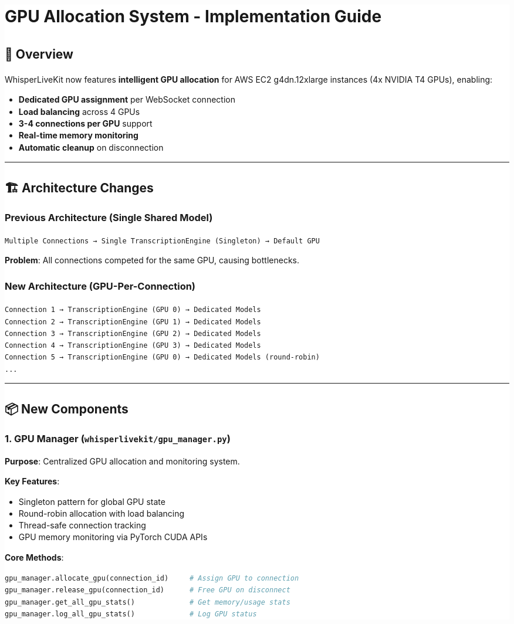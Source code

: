 # GPU Allocation System - Implementation Guide

## 🎯 Overview

WhisperLiveKit now features **intelligent GPU allocation** for AWS EC2 g4dn.12xlarge instances (4x NVIDIA T4 GPUs), enabling:

- **Dedicated GPU assignment** per WebSocket connection
- **Load balancing** across 4 GPUs
- **3-4 connections per GPU** support
- **Real-time memory monitoring**
- **Automatic cleanup** on disconnection

---

## 🏗️ Architecture Changes

### **Previous Architecture (Single Shared Model)**
```
Multiple Connections → Single TranscriptionEngine (Singleton) → Default GPU
```
**Problem**: All connections competed for the same GPU, causing bottlenecks.

### **New Architecture (GPU-Per-Connection)**
```
Connection 1 → TranscriptionEngine (GPU 0) → Dedicated Models
Connection 2 → TranscriptionEngine (GPU 1) → Dedicated Models
Connection 3 → TranscriptionEngine (GPU 2) → Dedicated Models
Connection 4 → TranscriptionEngine (GPU 3) → Dedicated Models
Connection 5 → TranscriptionEngine (GPU 0) → Dedicated Models (round-robin)
...
```

---

## 📦 New Components

### **1. GPU Manager (`whisperlivekit/gpu_manager.py`)**

**Purpose**: Centralized GPU allocation and monitoring system.

**Key Features**:
- Singleton pattern for global GPU state
- Round-robin allocation with load balancing
- Thread-safe connection tracking
- GPU memory monitoring via PyTorch CUDA APIs

**Core Methods**:
```python
gpu_manager.allocate_gpu(connection_id)     # Assign GPU to connection
gpu_manager.release_gpu(connection_id)      # Free GPU on disconnect
gpu_manager.get_all_gpu_stats()             # Get memory/usage stats
gpu_manager.log_all_gpu_stats()             # Log GPU status
```
